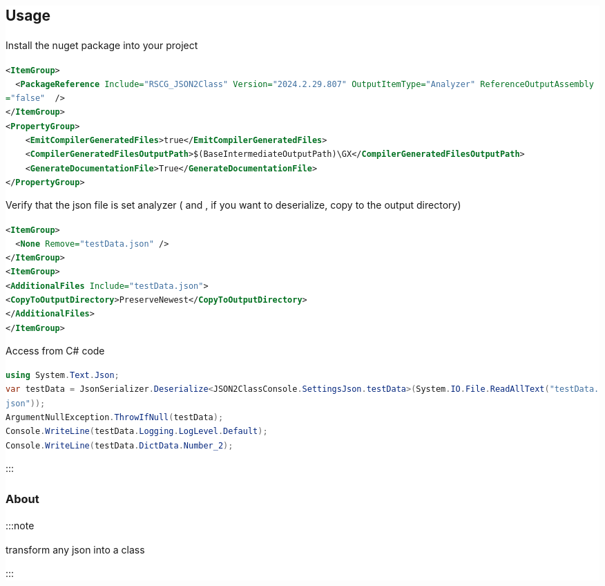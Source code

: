 ## Usage

Install the nuget package into your project

```xml
<ItemGroup>
  <PackageReference Include="RSCG_JSON2Class" Version="2024.2.29.807" OutputItemType="Analyzer" ReferenceOutputAssembly="false"  />
</ItemGroup>
<PropertyGroup>
	<EmitCompilerGeneratedFiles>true</EmitCompilerGeneratedFiles>
	<CompilerGeneratedFilesOutputPath>$(BaseIntermediateOutputPath)\GX</CompilerGeneratedFilesOutputPath>
	<GenerateDocumentationFile>True</GenerateDocumentationFile>
</PropertyGroup>

```


Verify that the json file is set analyzer ( and , if you want to deserialize, copy to the output directory)

```xml
<ItemGroup>
  <None Remove="testData.json" />
</ItemGroup>
<ItemGroup>
<AdditionalFiles Include="testData.json">
<CopyToOutputDirectory>PreserveNewest</CopyToOutputDirectory>
</AdditionalFiles>
</ItemGroup>

```

Access from C# code

```csharp
using System.Text.Json;
var testData = JsonSerializer.Deserialize<JSON2ClassConsole.SettingsJson.testData>(System.IO.File.ReadAllText("testData.json"));
ArgumentNullException.ThrowIfNull(testData);
Console.WriteLine(testData.Logging.LogLevel.Default);
Console.WriteLine(testData.DictData.Number_2);
```



:::

### About
:::note

transform any json into a class


:::

